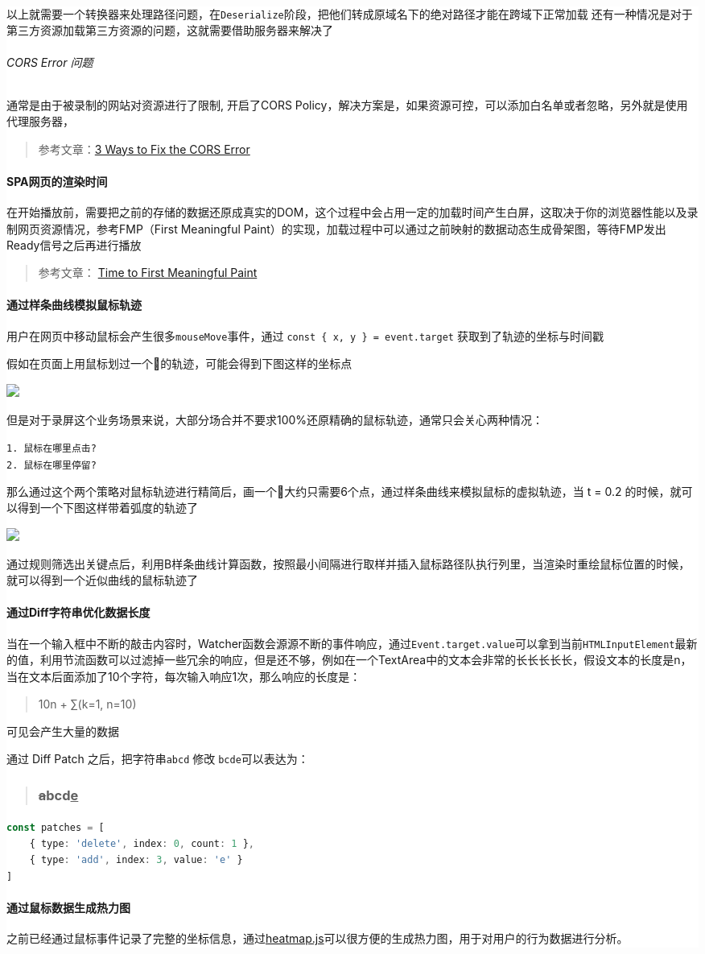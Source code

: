 以上就需要一个转换器来处理路径问题，在``Deserialize``阶段，把他们转成原域名下的绝对路径才能在跨域下正常加载
还有一种情况是对于第三方资源加载第三方资源的问题，这就需要借助服务器来解决了

###### CORS Error 问题

通常是由于被录制的网站对资源进行了限制, 开启了CORS Policy，解决方案是，如果资源可控，可以添加白名单或者忽略，另外就是使用代理服务器， 
> 参考文章：[3 Ways to Fix the CORS Error](https://medium.com/@dtkatz/3-ways-to-fix-the-cors-error-and-how-access-control-allow-origin-works-d97d55946d9)


#### SPA网页的渲染时间

在开始播放前，需要把之前的存储的数据还原成真实的DOM，这个过程中会占用一定的加载时间产生白屏，这取决于你的浏览器性能以及录制网页资源情况，参考FMP（First Meaningful Paint）的实现，加载过程中可以通过之前映射的数据动态生成骨架图，等待FMP发出Ready信号之后再进行播放

> 参考文章： [Time to First Meaningful Paint](https://docs.google.com/document/d/1BR94tJdZLsin5poeet0XoTW60M0SjvOJQttKT-JK8HI/view#)

#### 通过样条曲线模拟鼠标轨迹

用户在网页中移动鼠标会产生很多`mouseMove`事件，通过 `const { x, y } = event.target` 获取到了轨迹的坐标与时间戳

假如在页面上用鼠标划过一个💖的轨迹，可能会得到下图这样的坐标点

<img src="./assets/heart1.png" width="300">

但是对于录屏这个业务场景来说，大部分场合并不要求100%还原精确的鼠标轨迹，通常只会关心两种情况：

    1. 鼠标在哪里点击?
    2. 鼠标在哪里停留?

那么通过这个两个策略对鼠标轨迹进行精简后，画一个💖大约只需要6个点，通过样条曲线来模拟鼠标的虚拟轨迹，当 t = 0.2 的时候，就可以得到一个下图这样带着弧度的轨迹了

<img src="./assets/heart2.png" width="300">

通过规则筛选出关键点后，利用B样条曲线计算函数，按照最小间隔进行取样并插入鼠标路径队执行列里，当渲染时重绘鼠标位置的时候，就可以得到一个近似曲线的鼠标轨迹了

#### 通过Diff字符串优化数据长度

当在一个输入框中不断的敲击内容时，Watcher函数会源源不断的事件响应，通过`Event.target.value`可以拿到当前`HTMLInputElement`最新的值，利用节流函数可以过滤掉一些冗余的响应，但是还不够，例如在一个TextArea中的文本会非常的长长长长长，假设文本的长度是n，当在文本后面添加了10个字符，每次输入响应1次，那么响应的长度是：
> 10n + ∑(k=1, n=10)

可见会产生大量的数据

通过 Diff Patch 之后，把字符串`abcd` 修改 `bcde`可以表达为：

> <h3><del>a</del>bcd<ins>e</ins></h3>

```ts
const patches = [
    { type: 'delete', index: 0, count: 1 },
    { type: 'add', index: 3, value: 'e' }
]
```

#### 通过鼠标数据生成热力图

之前已经通过鼠标事件记录了完整的坐标信息，通过[heatmap.js](https://www.patrick-wied.at/static/heatmapjs/)可以很方便的生成热力图，用于对用户的行为数据进行分析。
